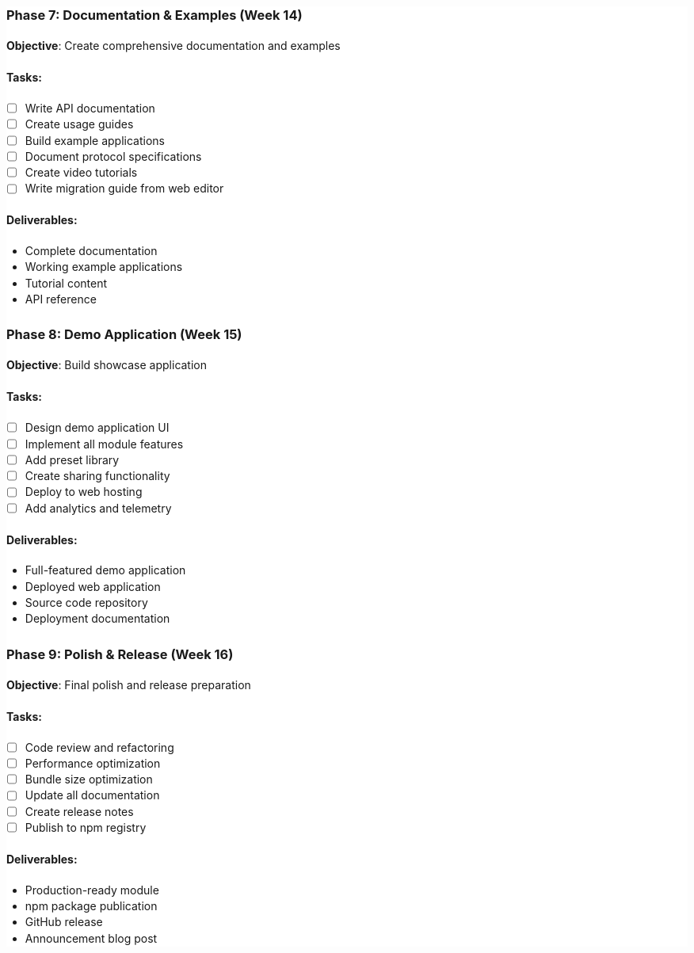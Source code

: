 ### Phase 7: Documentation & Examples (Week 14)
**Objective**: Create comprehensive documentation and examples

#### Tasks:
- [ ] Write API documentation
- [ ] Create usage guides
- [ ] Build example applications
- [ ] Document protocol specifications
- [ ] Create video tutorials
- [ ] Write migration guide from web editor

#### Deliverables:
- Complete documentation
- Working example applications
- Tutorial content
- API reference

### Phase 8: Demo Application (Week 15)
**Objective**: Build showcase application

#### Tasks:
- [ ] Design demo application UI
- [ ] Implement all module features
- [ ] Add preset library
- [ ] Create sharing functionality
- [ ] Deploy to web hosting
- [ ] Add analytics and telemetry

#### Deliverables:
- Full-featured demo application
- Deployed web application
- Source code repository
- Deployment documentation

### Phase 9: Polish & Release (Week 16)
**Objective**: Final polish and release preparation

#### Tasks:
- [ ] Code review and refactoring
- [ ] Performance optimization
- [ ] Bundle size optimization
- [ ] Update all documentation
- [ ] Create release notes
- [ ] Publish to npm registry

#### Deliverables:
- Production-ready module
- npm package publication
- GitHub release
- Announcement blog post
